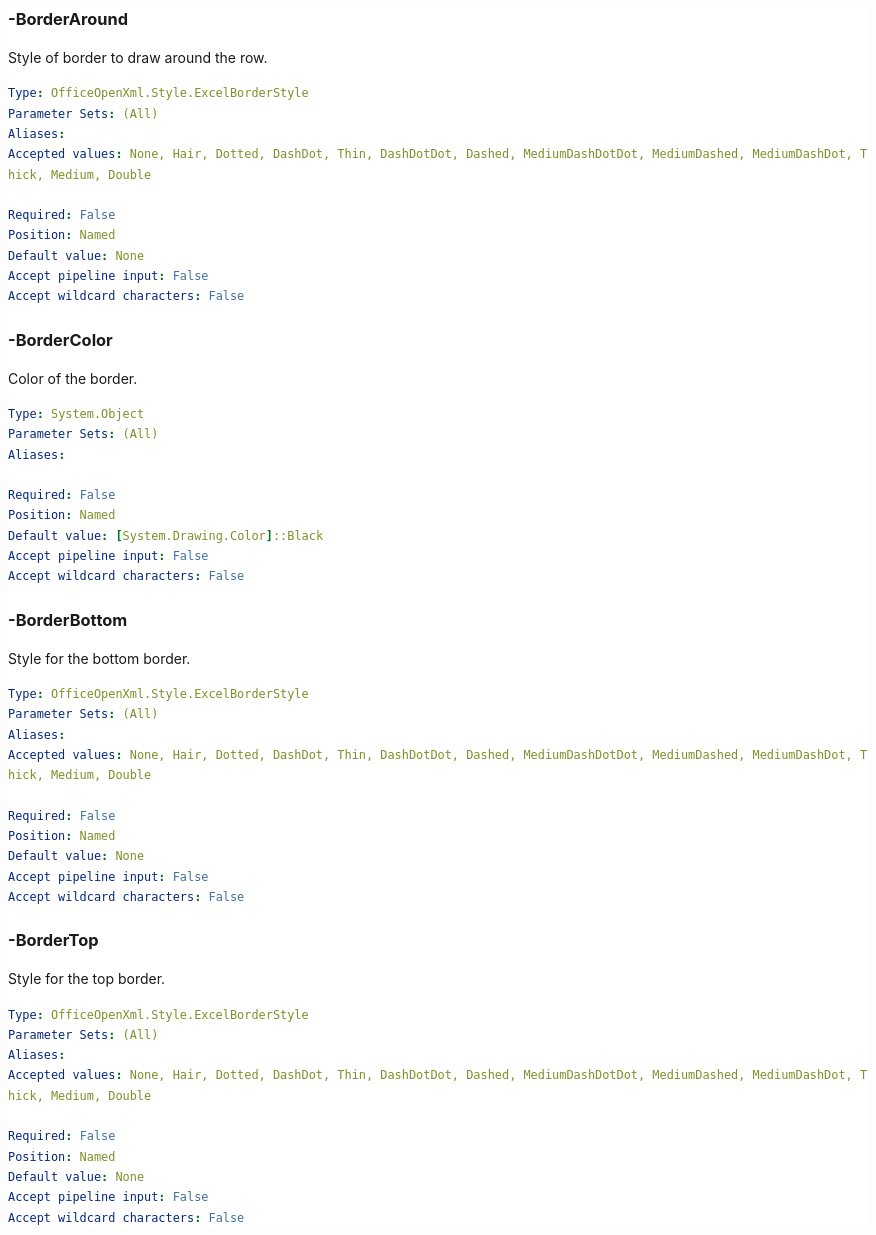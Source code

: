 ### -BorderAround
Style of border to draw around the row.

```yaml
Type: OfficeOpenXml.Style.ExcelBorderStyle
Parameter Sets: (All)
Aliases:
Accepted values: None, Hair, Dotted, DashDot, Thin, DashDotDot, Dashed, MediumDashDotDot, MediumDashed, MediumDashDot, Thick, Medium, Double

Required: False
Position: Named
Default value: None
Accept pipeline input: False
Accept wildcard characters: False
```

### -BorderColor
Color of the border.

```yaml
Type: System.Object
Parameter Sets: (All)
Aliases:

Required: False
Position: Named
Default value: [System.Drawing.Color]::Black
Accept pipeline input: False
Accept wildcard characters: False
```

### -BorderBottom
Style for the bottom border.

```yaml
Type: OfficeOpenXml.Style.ExcelBorderStyle
Parameter Sets: (All)
Aliases:
Accepted values: None, Hair, Dotted, DashDot, Thin, DashDotDot, Dashed, MediumDashDotDot, MediumDashed, MediumDashDot, Thick, Medium, Double

Required: False
Position: Named
Default value: None
Accept pipeline input: False
Accept wildcard characters: False
```

### -BorderTop
Style for the top border.

```yaml
Type: OfficeOpenXml.Style.ExcelBorderStyle
Parameter Sets: (All)
Aliases:
Accepted values: None, Hair, Dotted, DashDot, Thin, DashDotDot, Dashed, MediumDashDotDot, MediumDashed, MediumDashDot, Thick, Medium, Double

Required: False
Position: Named
Default value: None
Accept pipeline input: False
Accept wildcard characters: False
```
